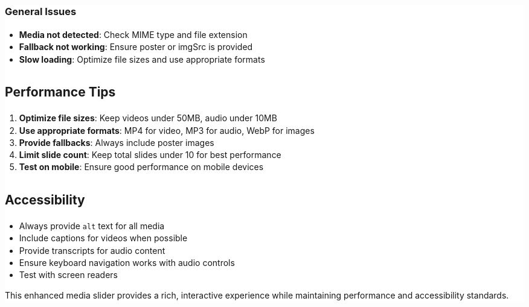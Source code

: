 ### General Issues
- **Media not detected**: Check MIME type and file extension
- **Fallback not working**: Ensure poster or imgSrc is provided
- **Slow loading**: Optimize file sizes and use appropriate formats

## Performance Tips

1. **Optimize file sizes**: Keep videos under 50MB, audio under 10MB
2. **Use appropriate formats**: MP4 for video, MP3 for audio, WebP for images
3. **Provide fallbacks**: Always include poster images
4. **Limit slide count**: Keep total slides under 10 for best performance
5. **Test on mobile**: Ensure good performance on mobile devices

## Accessibility

- Always provide `alt` text for all media
- Include captions for videos when possible
- Provide transcripts for audio content
- Ensure keyboard navigation works with audio controls
- Test with screen readers

This enhanced media slider provides a rich, interactive experience while maintaining performance and accessibility standards.
